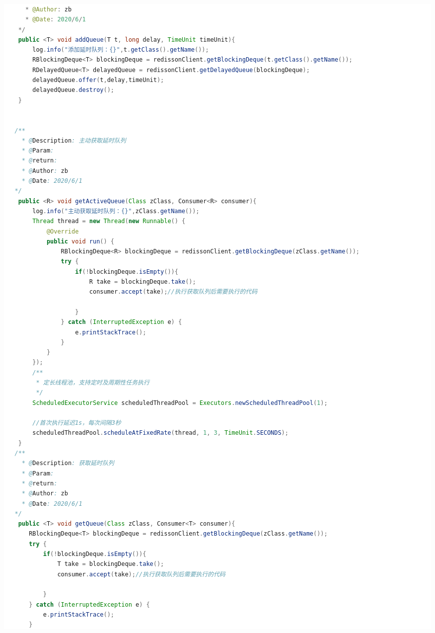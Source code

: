 ```java
      * @Author: zb
      * @Date: 2020/6/1
    */    
    public <T> void addQueue(T t, long delay, TimeUnit timeUnit){
        log.info("添加延时队列：{}",t.getClass().getName());
        RBlockingDeque<T> blockingDeque = redissonClient.getBlockingDeque(t.getClass().getName());
        RDelayedQueue<T> delayedQueue = redissonClient.getDelayedQueue(blockingDeque);
        delayedQueue.offer(t,delay,timeUnit);
        delayedQueue.destroy();
    }


   /**
     * @Description: 主动获取延时队列
     * @Param: 
     * @return: 
     * @Author: zb
     * @Date: 2020/6/1
   */
    public <R> void getActiveQueue(Class zClass, Consumer<R> consumer){
        log.info("主动获取延时队列：{}",zClass.getName());
        Thread thread = new Thread(new Runnable() {
            @Override
            public void run() {
                RBlockingDeque<R> blockingDeque = redissonClient.getBlockingDeque(zClass.getName());
                try {
                    if(!blockingDeque.isEmpty()){
                        R take = blockingDeque.take();
                        consumer.accept(take);//执行获取队列后需要执行的代码

                    }
                } catch (InterruptedException e) {
                    e.printStackTrace();
                }
            }
        });
        /**
         * 定长线程池，支持定时及周期性任务执行
         */
        ScheduledExecutorService scheduledThreadPool = Executors.newScheduledThreadPool(1);

        //首次执行延迟1s，每次间隔3秒
        scheduledThreadPool.scheduleAtFixedRate(thread, 1, 3, TimeUnit.SECONDS);
    }
   /**
     * @Description: 获取延时队列
     * @Param:
     * @return:
     * @Author: zb
     * @Date: 2020/6/1
   */
    public <T> void getQueue(Class zClass, Consumer<T> consumer){
       RBlockingDeque<T> blockingDeque = redissonClient.getBlockingDeque(zClass.getName());
       try {
           if(!blockingDeque.isEmpty()){
               T take = blockingDeque.take();
               consumer.accept(take);//执行获取队列后需要执行的代码

           }
       } catch (InterruptedException e) {
           e.printStackTrace();
       }
```